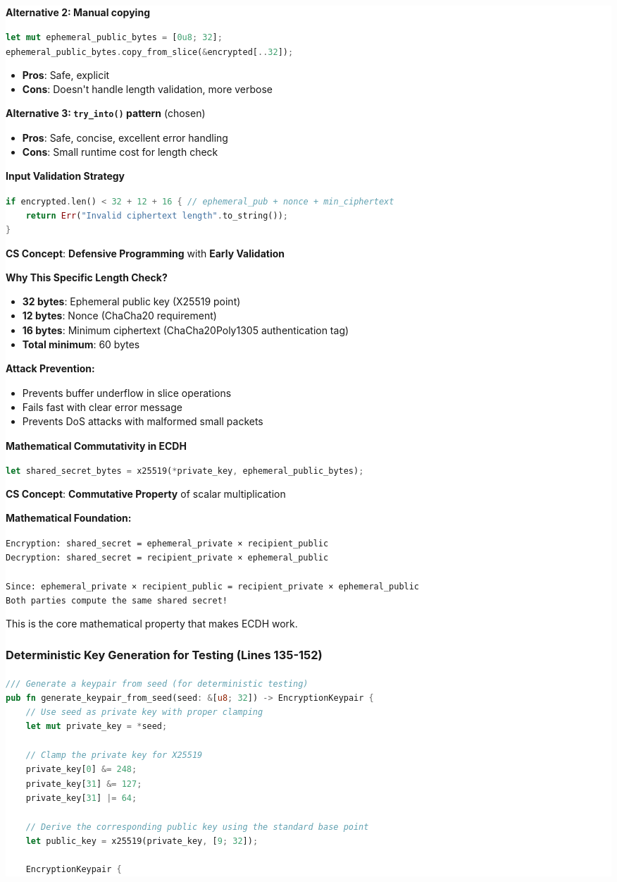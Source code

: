 **Alternative 2: Manual copying**
```rust
let mut ephemeral_public_bytes = [0u8; 32];
ephemeral_public_bytes.copy_from_slice(&encrypted[..32]);
```
- **Pros**: Safe, explicit
- **Cons**: Doesn't handle length validation, more verbose

**Alternative 3: `try_into()` pattern** (chosen)
- **Pros**: Safe, concise, excellent error handling
- **Cons**: Small runtime cost for length check

**Input Validation Strategy**

```rust
if encrypted.len() < 32 + 12 + 16 { // ephemeral_pub + nonce + min_ciphertext
    return Err("Invalid ciphertext length".to_string());
}
```

**CS Concept**: **Defensive Programming** with **Early Validation**

**Why This Specific Length Check?**

- **32 bytes**: Ephemeral public key (X25519 point)
- **12 bytes**: Nonce (ChaCha20 requirement)  
- **16 bytes**: Minimum ciphertext (ChaCha20Poly1305 authentication tag)
- **Total minimum**: 60 bytes

**Attack Prevention:**
- Prevents buffer underflow in slice operations
- Fails fast with clear error message
- Prevents DoS attacks with malformed small packets

**Mathematical Commutativity in ECDH**

```rust
let shared_secret_bytes = x25519(*private_key, ephemeral_public_bytes);
```

**CS Concept**: **Commutative Property** of scalar multiplication

**Mathematical Foundation:**
```
Encryption: shared_secret = ephemeral_private × recipient_public
Decryption: shared_secret = recipient_private × ephemeral_public

Since: ephemeral_private × recipient_public = recipient_private × ephemeral_public
Both parties compute the same shared secret!
```

This is the core mathematical property that makes ECDH work.

### Deterministic Key Generation for Testing (Lines 135-152)

```rust
/// Generate a keypair from seed (for deterministic testing)
pub fn generate_keypair_from_seed(seed: &[u8; 32]) -> EncryptionKeypair {
    // Use seed as private key with proper clamping
    let mut private_key = *seed;
    
    // Clamp the private key for X25519
    private_key[0] &= 248;
    private_key[31] &= 127;
    private_key[31] |= 64;
    
    // Derive the corresponding public key using the standard base point
    let public_key = x25519(private_key, [9; 32]);
    
    EncryptionKeypair {
```